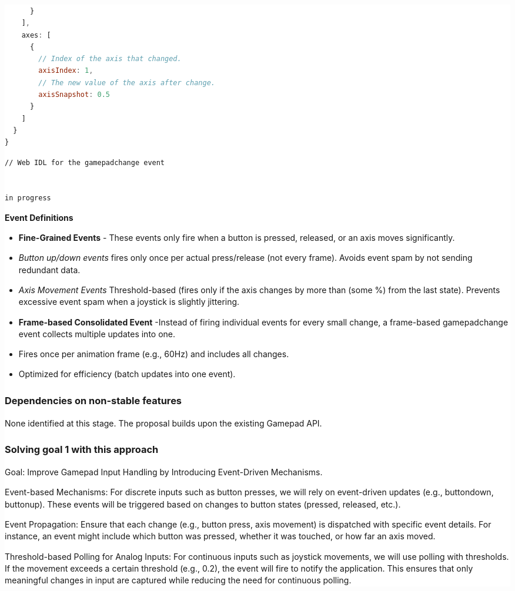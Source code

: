 ```js
      }
    ],
    axes: [
      {
        // Index of the axis that changed.
        axisIndex: 1,
        // The new value of the axis after change.
        axisSnapshot: 0.5
      }
    ]
  }
}

```

```
// Web IDL for the gamepadchange event


in progress
```

**Event Definitions**
- **Fine-Grained Events** - These events only fire when a button is pressed, released, or an axis moves significantly.
- *Button up/down events* fires only once per actual press/release (not every frame). Avoids event spam by not sending redundant data.
- *Axis Movement Events* Threshold-based (fires only if the axis changes by more than (some %) from the last state). Prevents excessive event spam when a joystick is slightly jittering.

- **Frame-based Consolidated Event** -Instead of firing individual events for every small change, a frame-based gamepadchange event collects multiple updates into one.
- Fires once per animation frame (e.g., 60Hz) and includes all changes.
- Optimized for efficiency (batch updates into one event).

### Dependencies on non-stable features

None identified at this stage. The proposal builds upon the existing Gamepad API.

### Solving goal 1 with this approach

Goal: Improve Gamepad Input Handling by Introducing Event-Driven Mechanisms.

Event-based Mechanisms: For discrete inputs such as button presses, we will rely on event-driven updates (e.g., buttondown, buttonup). These events will be triggered based on changes to button states (pressed, released, etc.).

Event Propagation: Ensure that each change (e.g., button press, axis movement) is dispatched with specific event details. For instance, an event might include which button was pressed, whether it was touched, or how far an axis moved.

Threshold-based Polling for Analog Inputs: For continuous inputs such as joystick movements, we will use polling with thresholds. If the movement exceeds a certain threshold (e.g., 0.2), the event will fire to notify the application. This ensures that only meaningful changes in input are captured while reducing the need for continuous polling.

